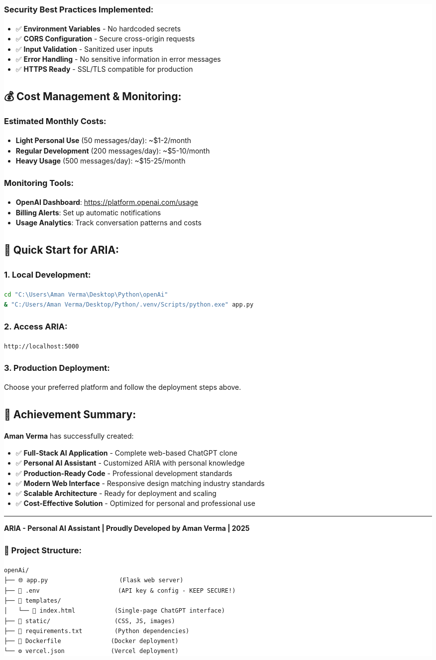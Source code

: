 ### **Security Best Practices Implemented:**
- ✅ **Environment Variables** - No hardcoded secrets
- ✅ **CORS Configuration** - Secure cross-origin requests
- ✅ **Input Validation** - Sanitized user inputs
- ✅ **Error Handling** - No sensitive information in error messages
- ✅ **HTTPS Ready** - SSL/TLS compatible for production

## 💰 **Cost Management & Monitoring:**

### **Estimated Monthly Costs:**
- **Light Personal Use** (50 messages/day): ~$1-2/month
- **Regular Development** (200 messages/day): ~$5-10/month  
- **Heavy Usage** (500 messages/day): ~$15-25/month

### **Monitoring Tools:**
- **OpenAI Dashboard**: https://platform.openai.com/usage
- **Billing Alerts**: Set up automatic notifications
- **Usage Analytics**: Track conversation patterns and costs

## 🚀 **Quick Start for ARIA:**

### **1. Local Development:**
```bash
cd "C:\Users\Aman Verma\Desktop\Python\openAi"
& "C:/Users/Aman Verma/Desktop/Python/.venv/Scripts/python.exe" app.py
```

### **2. Access ARIA:**
```
http://localhost:5000
```

### **3. Production Deployment:**
Choose your preferred platform and follow the deployment steps above.

## 🎯 **Achievement Summary:**

**Aman Verma** has successfully created:
- ✅ **Full-Stack AI Application** - Complete web-based ChatGPT clone
- ✅ **Personal AI Assistant** - Customized ARIA with personal knowledge
- ✅ **Production-Ready Code** - Professional development standards
- ✅ **Modern Web Interface** - Responsive design matching industry standards
- ✅ **Scalable Architecture** - Ready for deployment and scaling
- ✅ **Cost-Effective Solution** - Optimized for personal and professional use

---

**ARIA - Personal AI Assistant | Proudly Developed by Aman Verma | 2025**

### 📁 Project Structure:
```
openAi/
├── 🌐 app.py                    (Flask web server)
├── 🔐 .env                      (API key & config - KEEP SECURE!)
├── 📁 templates/
│   └── 🎨 index.html           (Single-page ChatGPT interface)
├── 📁 static/                  (CSS, JS, images)
├── 🚀 requirements.txt         (Python dependencies)
├── 🐳 Dockerfile              (Docker deployment)
└── ⚙️ vercel.json             (Vercel deployment)
```
